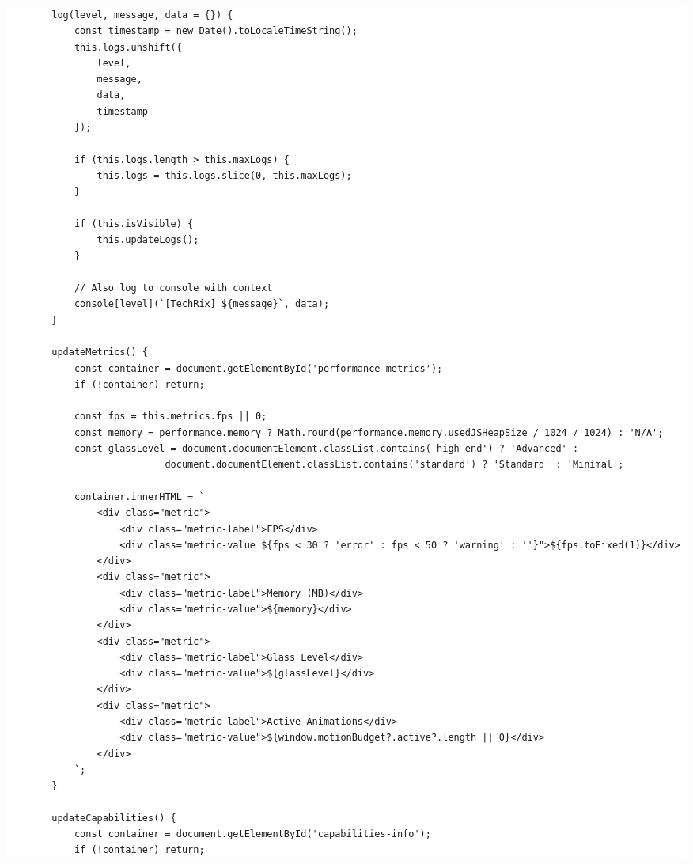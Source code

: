            log(level, message, data = {}) {
                const timestamp = new Date().toLocaleTimeString();
                this.logs.unshift({
                    level,
                    message,
                    data,
                    timestamp
                });
                
                if (this.logs.length > this.maxLogs) {
                    this.logs = this.logs.slice(0, this.maxLogs);
                }
                
                if (this.isVisible) {
                    this.updateLogs();
                }
                
                // Also log to console with context
                console[level](`[TechRix] ${message}`, data);
            }

            updateMetrics() {
                const container = document.getElementById('performance-metrics');
                if (!container) return;

                const fps = this.metrics.fps || 0;
                const memory = performance.memory ? Math.round(performance.memory.usedJSHeapSize / 1024 / 1024) : 'N/A';
                const glassLevel = document.documentElement.classList.contains('high-end') ? 'Advanced' : 
                                document.documentElement.classList.contains('standard') ? 'Standard' : 'Minimal';

                container.innerHTML = `
                    <div class="metric">
                        <div class="metric-label">FPS</div>
                        <div class="metric-value ${fps < 30 ? 'error' : fps < 50 ? 'warning' : ''}">${fps.toFixed(1)}</div>
                    </div>
                    <div class="metric">
                        <div class="metric-label">Memory (MB)</div>
                        <div class="metric-value">${memory}</div>
                    </div>
                    <div class="metric">
                        <div class="metric-label">Glass Level</div>
                        <div class="metric-value">${glassLevel}</div>
                    </div>
                    <div class="metric">
                        <div class="metric-label">Active Animations</div>
                        <div class="metric-value">${window.motionBudget?.active?.length || 0}</div>
                    </div>
                `;
            }

            updateCapabilities() {
                const container = document.getElementById('capabilities-info');
                if (!container) return;
